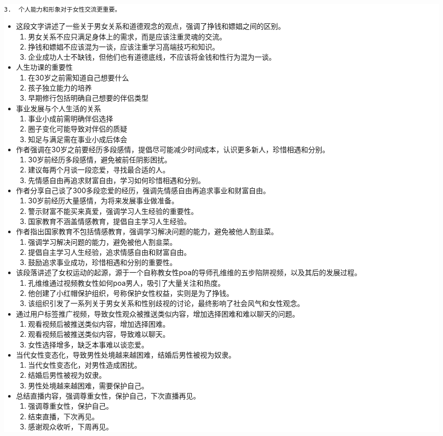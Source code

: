     3.  个人能力和形象对于女性交流更重要。
-   这段文字讲述了一些关于男女关系和道德观念的观点，强调了挣钱和嫖娼之间的区别。
    1.  男女关系不应只满足身体上的需求，而是应该注重灵魂的交流。
    2.  挣钱和嫖娼不应该混为一谈，应该注重学习高端技巧和知识。
    3.  企业成功人士不缺钱，但他们也有道德底线，不应该将金钱和性行为混为一谈。
-   人生功课的重要性
    1.  在30岁之前需知道自己想要什么
    2.  孩子独立能力的培养
    3.  早期修行包括明确自己想要的伴侣类型
-   事业发展与个人生活的关系
    1.  事业小成前需明确伴侣选择
    2.  圈子变化可能导致对伴侣的质疑
    3.  知足与满足需在事业小成后体会
-   作者强调在30岁之前要经历多段感情，提倡尽可能减少时间成本，认识更多新人，珍惜相遇和分别。
    1.  30岁前经历多段感情，避免被前任阴影困扰。
    2.  建议每两个月谈一段恋爱，寻找最合适的人。
    3.  先情感自由再追求财富自由，学习如何珍惜相遇和分别。
-   作者分享自己谈了300多段恋爱的经历，强调先情感自由再追求事业和财富自由。
    1.  30岁前经历大量感情，为将来发展事业做准备。
    2.  警示财富不能买来真爱，强调学习人生经验的重要性。
    3.  国家教育不涵盖情感教育，提倡自主学习人生经验。
-   作者指出国家教育不包括情感教育，强调学习解决问题的能力，避免被他人割韭菜。
    1.  强调学习解决问题的能力，避免被他人割韭菜。
    2.  提倡自主学习人生经验，追求情感自由和财富自由。
    3.  鼓励追求事业成功，珍惜相遇和分别的重要性。
-   该段落讲述了女权运动的起源，源于一个自称教女性poa的导师孔维维的五步陷阱视频，以及其后的发展过程。
    1.  孔维维通过视频教女性如何poa男人，吸引了大量关注和热度。
    2.  他创建了小红帽保护组织，号称保护女性权益，实则是为了挣钱。
    3.  该组织引发了一系列关于男女关系和性别歧视的讨论，最终影响了社会风气和女性观念。
-   通过用户标签推广视频，导致女性观众被推送类似内容，增加选择困难和难以聊天的问题。
    1.  观看视频后被推送类似内容，增加选择困难。
    2.  观看视频后被推送类似内容，导致难以聊天。
    3.  女性选择增多，缺乏本事难以谈恋爱。
-   当代女性变态化，导致男性处境越来越困难，结婚后男性被视为奴隶。
    1.  当代女性变态化，对男性造成困扰。
    2.  结婚后男性被视为奴隶。
    3.  男性处境越来越困难，需要保护自己。
-   总结直播内容，强调尊重女性，保护自己，下次直播再见。
    1.  强调尊重女性，保护自己。
    2.  结束直播，下次再见。
    3.  感谢观众收听，下周再见。